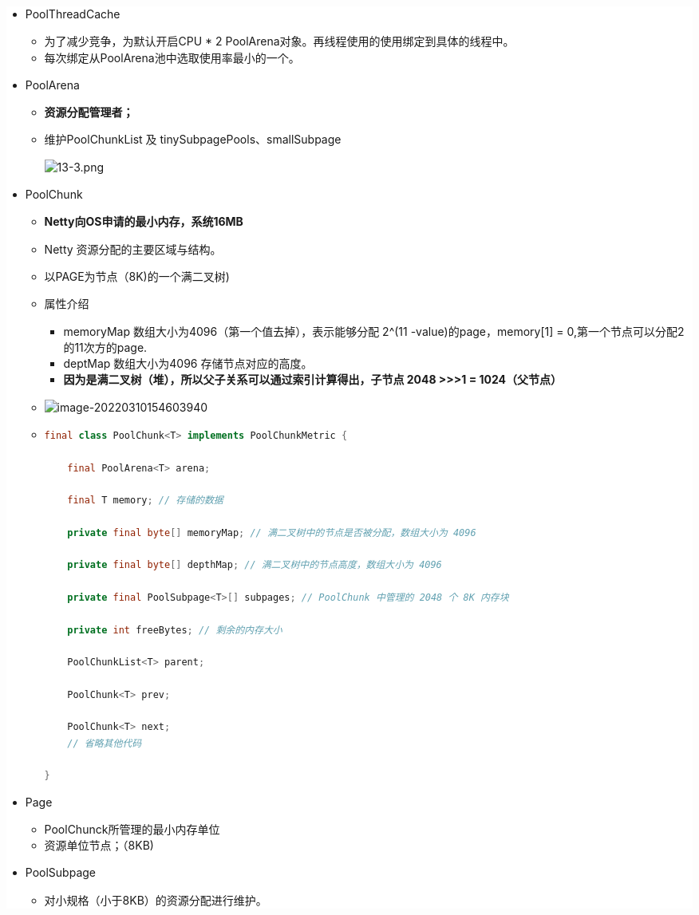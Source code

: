 - PoolThreadCache

  - 为了减少竞争，为默认开启CPU * 2 PoolArena对象。再线程使用的使用绑定到具体的线程中。
  - 每次绑定从PoolArena池中选取使用率最小的一个。

- PoolArena

  - **资源分配管理者；**

  - 维护PoolChunkList 及 tinySubpagePools、smallSubpage

    ![13-3.png](D:/weifuchow_space/Wlib/doc/netty/images/CgqCHl_DokyATcJIAAVsDxEMVzc445-16469078294825.png)

- PoolChunk 

  - **Netty向OS申请的最小内存，系统16MB**

  - Netty 资源分配的主要区域与结构。

  - 以PAGE为节点（8K)的一个满二叉树)

  - 属性介绍

    - memoryMap  数组大小为4096（第一个值去掉），表示能够分配 2^(11 -value)的page，memory[1] = 0,第一个节点可以分配2的11次方的page.
    - deptMap   数组大小为4096 存储节点对应的高度。
    - **因为是满二叉树（堆），所以父子关系可以通过索引计算得出，子节点 2048 >>>1 = 1024（父节点）**

  - ![image-20220310154603940](D:/weifuchow_space/Wlib/doc/netty/images/image-20220310154603940.png)

  - ```java
    final class PoolChunk<T> implements PoolChunkMetric {
    
        final PoolArena<T> arena;
    
        final T memory; // 存储的数据
    
        private final byte[] memoryMap; // 满二叉树中的节点是否被分配，数组大小为 4096
    
        private final byte[] depthMap; // 满二叉树中的节点高度，数组大小为 4096
    
        private final PoolSubpage<T>[] subpages; // PoolChunk 中管理的 2048 个 8K 内存块
    
        private int freeBytes; // 剩余的内存大小
    
        PoolChunkList<T> parent;
    
        PoolChunk<T> prev;
    
        PoolChunk<T> next;
        // 省略其他代码
    
    }
    ```

- Page

  - PoolChunck所管理的最小内存单位
  - 资源单位节点；（8KB)

- PoolSubpage

  - 对小规格（小于8KB）的资源分配进行维护。

